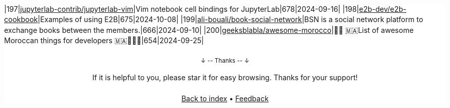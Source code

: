 |197|[jupyterlab-contrib/jupyterlab-vim](https://github.com/jupyterlab-contrib/jupyterlab-vim)|Vim notebook cell bindings for JupyterLab|678|2024-09-16|
|198|[e2b-dev/e2b-cookbook](https://github.com/e2b-dev/e2b-cookbook)|Examples of using E2B|675|2024-10-08|
|199|[ali-bouali/book-social-network](https://github.com/ali-bouali/book-social-network)|BSN is a social network platform to exchange books between the members.|666|2024-09-10|
|200|[geeksblabla/awesome-morocco](https://github.com/geeksblabla/awesome-morocco)|👩‍💻 🇲🇦List of awesome Moroccan things for developers  🇲🇦👨🏻‍💻|654|2024-09-25|

<div align="center">
    <p><sub>↓ -- Thanks -- ↓</sub></p>
    If it is helpful to you, please star it for easy browsing. Thanks for your support!
</div>

<br/>

<div align="center"><a href="https://github.com/GrowingGit/GitHub-English-Top-Charts#github-english-top-charts">Back to index</a> • <a href="/content/docs/feedback.md">Feedback</a></div>
